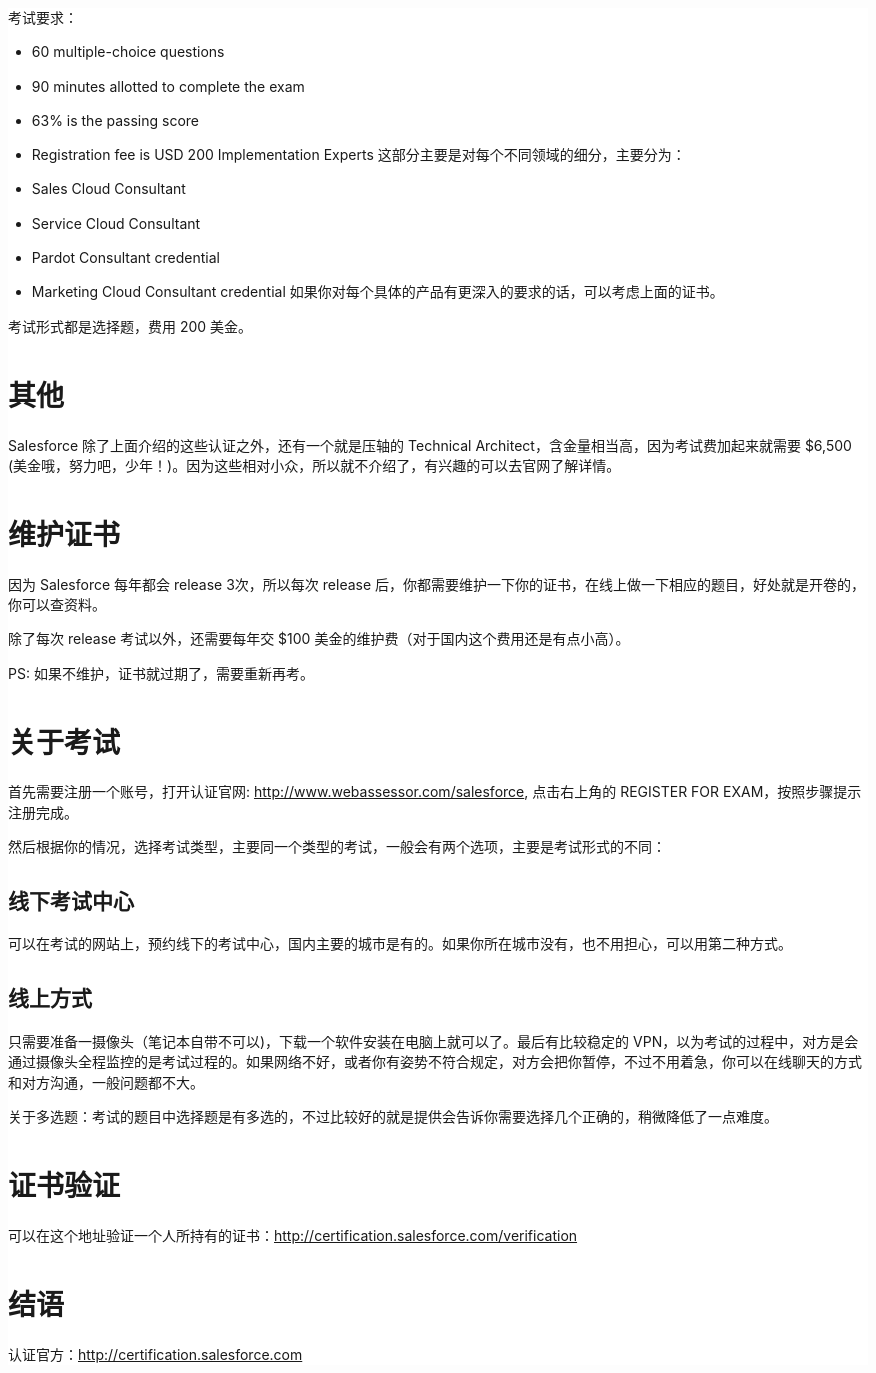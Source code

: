 考试要求：

- 60 multiple-choice questions
- 90 minutes allotted to complete the exam
- 63% is the passing score
- Registration fee is USD 200
Implementation Experts
这部分主要是对每个不同领域的细分，主要分为：

- Sales Cloud Consultant
- Service Cloud Consultant
- Pardot Consultant credential
- Marketing Cloud Consultant credential
如果你对每个具体的产品有更深入的要求的话，可以考虑上面的证书。

考试形式都是选择题，费用 200 美金。

# 其他
Salesforce 除了上面介绍的这些认证之外，还有一个就是压轴的 Technical Architect，含金量相当高，因为考试费加起来就需要 $6,500 (美金哦，努力吧，少年！)。因为这些相对小众，所以就不介绍了，有兴趣的可以去官网了解详情。

# 维护证书
因为 Salesforce 每年都会 release 3次，所以每次 release 后，你都需要维护一下你的证书，在线上做一下相应的题目，好处就是开卷的，你可以查资料。

除了每次 release 考试以外，还需要每年交 $100 美金的维护费（对于国内这个费用还是有点小高）。

PS: 如果不维护，证书就过期了，需要重新再考。

# 关于考试
首先需要注册一个账号，打开认证官网: http://www.webassessor.com/salesforce, 点击右上角的 REGISTER FOR EXAM，按照步骤提示注册完成。

然后根据你的情况，选择考试类型，主要同一个类型的考试，一般会有两个选项，主要是考试形式的不同：

## 线下考试中心 
可以在考试的网站上，预约线下的考试中心，国内主要的城市是有的。如果你所在城市没有，也不用担心，可以用第二种方式。

## 线上方式 
只需要准备一摄像头（笔记本自带不可以)，下载一个软件安装在电脑上就可以了。最后有比较稳定的 VPN，以为考试的过程中，对方是会通过摄像头全程监控的是考试过程的。如果网络不好，或者你有姿势不符合规定，对方会把你暂停，不过不用着急，你可以在线聊天的方式和对方沟通，一般问题都不大。

关于多选题：考试的题目中选择题是有多选的，不过比较好的就是提供会告诉你需要选择几个正确的，稍微降低了一点难度。

# 证书验证
可以在这个地址验证一个人所持有的证书：http://certification.salesforce.com/verification

# 结语
认证官方：http://certification.salesforce.com